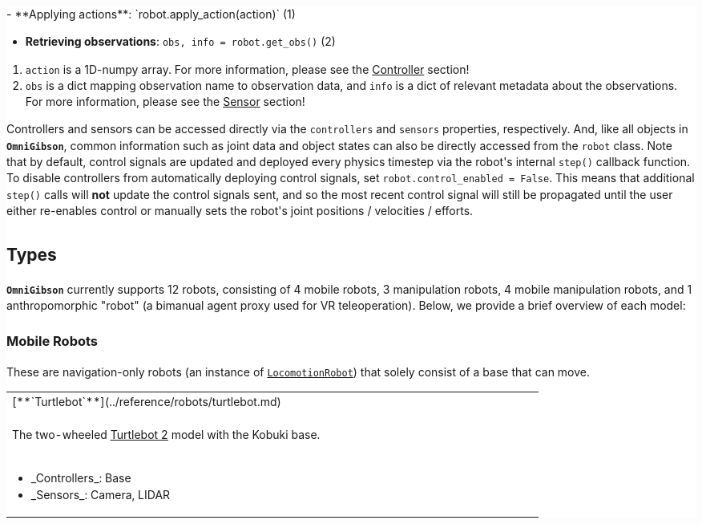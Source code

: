 <div class="annotate" markdown>
- **Applying actions**: `robot.apply_action(action)` (1)

- **Retrieving observations**: `obs, info = robot.get_obs()` (2)
</div>

1. `action` is a 1D-numpy array. For more information, please see the [Controller](./controllers.md) section!
2. `obs` is a dict mapping observation name to observation data, and `info` is a dict of relevant metadata about the observations. For more information, please see the [Sensor](./sensors.md) section!


Controllers and sensors can be accessed directly via the `controllers` and `sensors` properties, respectively. And, like all objects in **`OmniGibson`**, common information such as joint data and object states can also be directly accessed from the `robot` class. Note that by default, control signals are updated and deployed every physics timestep via the robot's internal `step()` callback function. To disable controllers from automatically deploying control signals, set `robot.control_enabled = False`. This means that additional `step()` calls will **not** update the control signals sent, and so the most recent control signal will still be propagated until the user either re-enables control or manually sets the robot's joint positions / velocities / efforts.


## Types
**`OmniGibson`** currently supports 12 robots, consisting of 4 mobile robots, 3 manipulation robots, 4 mobile manipulation robots, and 1 anthropomorphic "robot" (a bimanual agent proxy used for VR teleoperation). Below, we provide a brief overview of each model:

### Mobile Robots
These are navigation-only robots (an instance of [`LocomotionRobot`](../reference/robots/locomotion_robot.md)) that solely consist of a base that can move.

<table markdown="span">
    <tr>
        <td valign="top" width="60%">
            [**`Turtlebot`**](../reference/robots/turtlebot.md)<br><br>  
            The two-wheeled <a href="https://www.turtlebot.com/turtlebot2/">Turtlebot 2</a> model with the Kobuki base.<br><br> 
            <ul>
                <li>_Controllers_: Base</li>
                <li>_Sensors_: Camera, LIDAR</li>
            </ul>
        </td>
        <td>